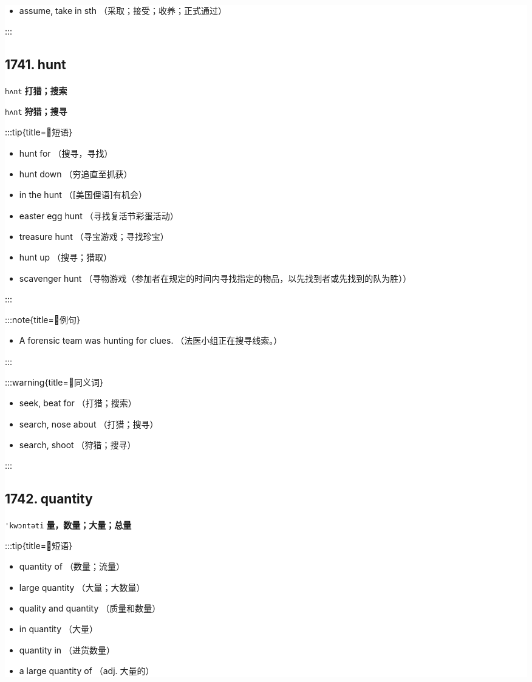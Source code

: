 - assume, take in sth （采取；接受；收养；正式通过）

:::


## 1741. hunt

`hʌnt`  **打猎；搜索**

`hʌnt`  **狩猎；搜寻**

:::tip{title=🤩短语}

- hunt for （搜寻，寻找）

- hunt down （穷追直至抓获）

- in the hunt （[美国俚语]有机会）

- easter egg hunt （寻找复活节彩蛋活动）

- treasure hunt （寻宝游戏；寻找珍宝）

- hunt up （搜寻；猎取）

- scavenger hunt （寻物游戏（参加者在规定的时间内寻找指定的物品，以先找到者或先找到的队为胜））

:::

:::note{title=🎤例句}

- A forensic team was hunting for clues. （法医小组正在搜寻线索。）

:::

:::warning{title=🤔同义词}

- seek, beat for （打猎；搜索）

- search, nose about （打猎；搜寻）

- search, shoot （狩猎；搜寻）

:::


## 1742. quantity

`'kwɔntəti`  **量，数量；大量；总量**

:::tip{title=🤩短语}

- quantity of （数量；流量）

- large quantity （大量；大数量）

- quality and quantity （质量和数量）

- in quantity （大量）

- quantity in （进货数量）

- a large quantity of （adj. 大量的）
